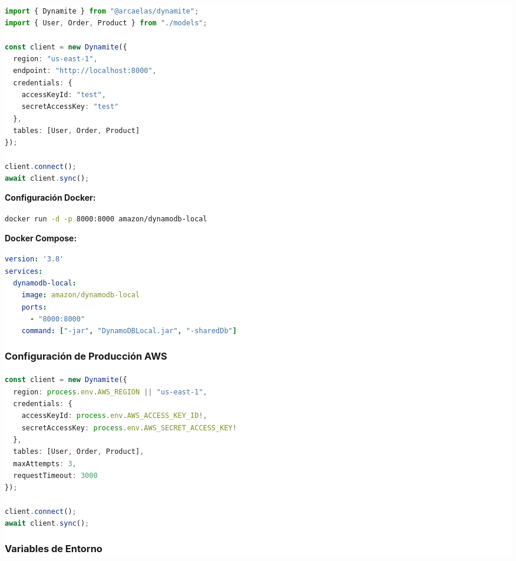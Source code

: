 ```typescript
import { Dynamite } from "@arcaelas/dynamite";
import { User, Order, Product } from "./models";

const client = new Dynamite({
  region: "us-east-1",
  endpoint: "http://localhost:8000",
  credentials: {
    accessKeyId: "test",
    secretAccessKey: "test"
  },
  tables: [User, Order, Product]
});

client.connect();
await client.sync();
```

**Configuración Docker:**
```bash
docker run -d -p 8000:8000 amazon/dynamodb-local
```

**Docker Compose:**
```yaml
version: '3.8'
services:
  dynamodb-local:
    image: amazon/dynamodb-local
    ports:
      - "8000:8000"
    command: ["-jar", "DynamoDBLocal.jar", "-sharedDb"]
```

### Configuración de Producción AWS

```typescript
const client = new Dynamite({
  region: process.env.AWS_REGION || "us-east-1",
  credentials: {
    accessKeyId: process.env.AWS_ACCESS_KEY_ID!,
    secretAccessKey: process.env.AWS_SECRET_ACCESS_KEY!
  },
  tables: [User, Order, Product],
  maxAttempts: 3,
  requestTimeout: 3000
});

client.connect();
await client.sync();
```

### Variables de Entorno
